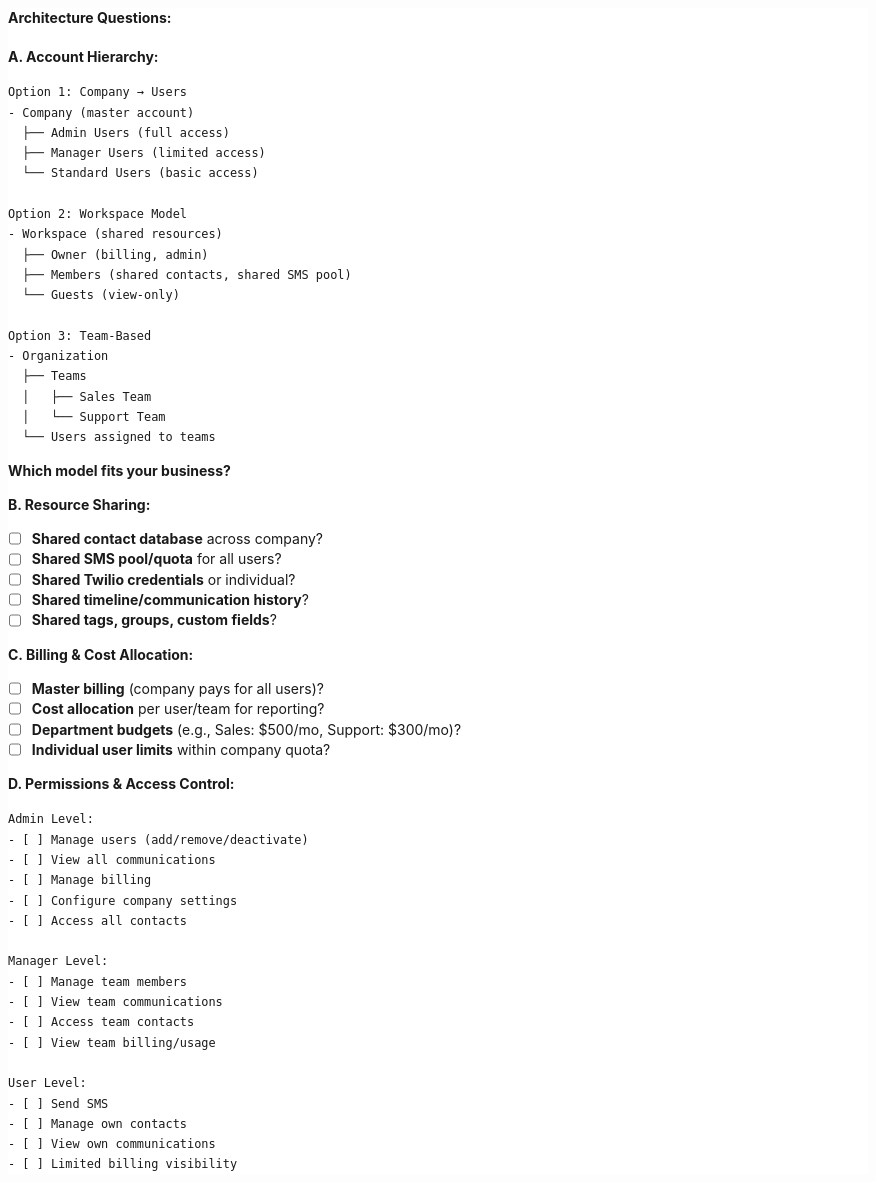 #### Architecture Questions:

**A. Account Hierarchy:**
```
Option 1: Company → Users
- Company (master account)
  ├── Admin Users (full access)
  ├── Manager Users (limited access)
  └── Standard Users (basic access)

Option 2: Workspace Model
- Workspace (shared resources)
  ├── Owner (billing, admin)
  ├── Members (shared contacts, shared SMS pool)
  └── Guests (view-only)

Option 3: Team-Based
- Organization
  ├── Teams
  │   ├── Sales Team
  │   └── Support Team
  └── Users assigned to teams
```

**Which model fits your business?**

**B. Resource Sharing:**
- [ ] **Shared contact database** across company?
- [ ] **Shared SMS pool/quota** for all users?
- [ ] **Shared Twilio credentials** or individual?
- [ ] **Shared timeline/communication history**?
- [ ] **Shared tags, groups, custom fields**?

**C. Billing & Cost Allocation:**
- [ ] **Master billing** (company pays for all users)?
- [ ] **Cost allocation** per user/team for reporting?
- [ ] **Department budgets** (e.g., Sales: $500/mo, Support: $300/mo)?
- [ ] **Individual user limits** within company quota?

**D. Permissions & Access Control:**
```
Admin Level:
- [ ] Manage users (add/remove/deactivate)
- [ ] View all communications
- [ ] Manage billing
- [ ] Configure company settings
- [ ] Access all contacts

Manager Level:
- [ ] Manage team members
- [ ] View team communications
- [ ] Access team contacts
- [ ] View team billing/usage

User Level:
- [ ] Send SMS
- [ ] Manage own contacts
- [ ] View own communications
- [ ] Limited billing visibility
```
